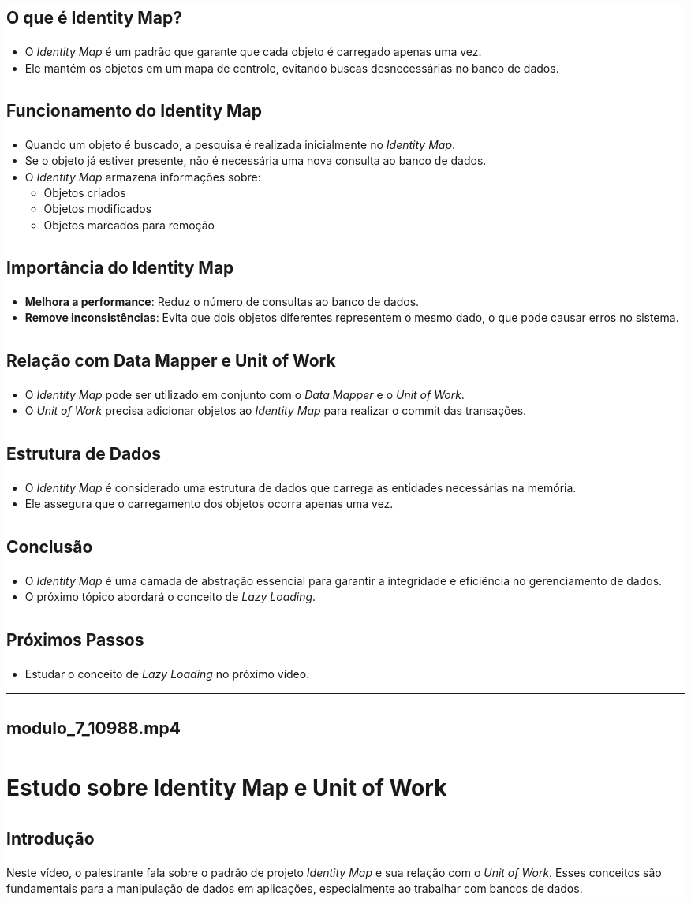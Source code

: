 ## O que é Identity Map?
- O _Identity Map_ é um padrão que garante que cada objeto é carregado apenas uma vez.
- Ele mantém os objetos em um mapa de controle, evitando buscas desnecessárias no banco de dados.

## Funcionamento do Identity Map
- Quando um objeto é buscado, a pesquisa é realizada inicialmente no _Identity Map_.
- Se o objeto já estiver presente, não é necessária uma nova consulta ao banco de dados.
- O _Identity Map_ armazena informações sobre:
  - Objetos criados
  - Objetos modificados
  - Objetos marcados para remoção

## Importância do Identity Map
- **Melhora a performance**: Reduz o número de consultas ao banco de dados.
- **Remove inconsistências**: Evita que dois objetos diferentes representem o mesmo dado, o que pode causar erros no sistema.
  
## Relação com Data Mapper e Unit of Work
- O _Identity Map_ pode ser utilizado em conjunto com o _Data Mapper_ e o _Unit of Work_.
- O _Unit of Work_ precisa adicionar objetos ao _Identity Map_ para realizar o commit das transações.
  
## Estrutura de Dados
- O _Identity Map_ é considerado uma estrutura de dados que carrega as entidades necessárias na memória.
- Ele assegura que o carregamento dos objetos ocorra apenas uma vez.

## Conclusão
- O _Identity Map_ é uma camada de abstração essencial para garantir a integridade e eficiência no gerenciamento de dados.
- O próximo tópico abordará o conceito de _Lazy Loading_.

## Próximos Passos
- Estudar o conceito de _Lazy Loading_ no próximo vídeo.



---

## modulo_7_10988.mp4

# Estudo sobre Identity Map e Unit of Work

## Introdução
Neste vídeo, o palestrante fala sobre o padrão de projeto *Identity Map* e sua relação com o *Unit of Work*. Esses conceitos são fundamentais para a manipulação de dados em aplicações, especialmente ao trabalhar com bancos de dados.
